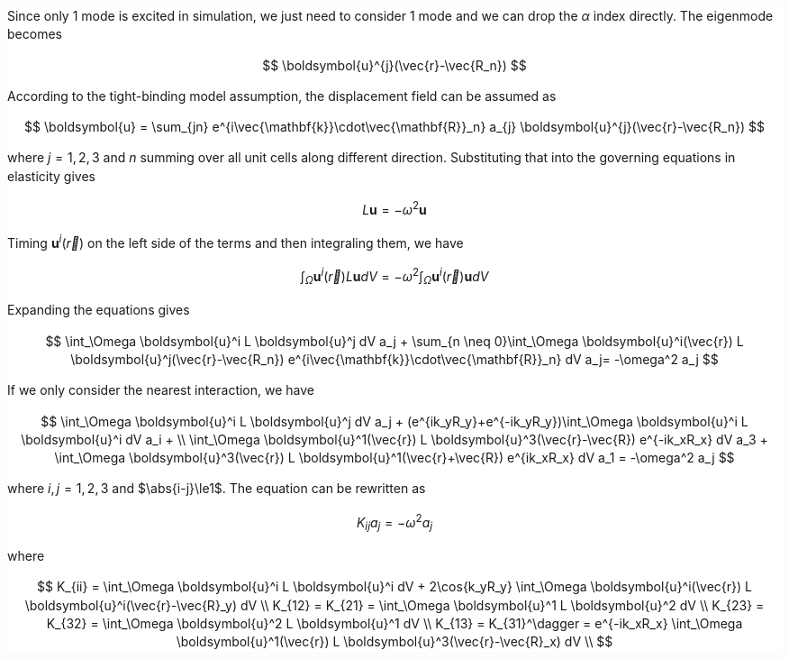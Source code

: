 Since only 1 mode is excited in simulation, we just need to consider 1 mode and we can drop the $\alpha$ index directly. The eigenmode becomes

$$ 
\boldsymbol{u}^{j}(\vec{r}-\vec{R_n})
$$ 

According to the tight-binding model assumption, the displacement field can be assumed as

$$ 
\boldsymbol{u} = \sum_{jn} e^{i\vec{\mathbf{k}}\cdot\vec{\mathbf{R}}_n} a_{j} \boldsymbol{u}^{j}(\vec{r}-\vec{R_n})
$$ 

where $j=1,2,3$ and $n$ summing over all unit cells along different direction. Substituting that into the governing equations in elasticity gives

$$ 
L\boldsymbol{u} = - \omega ^2 \boldsymbol{u}
$$ 

Timing $\boldsymbol{u}^i(\vec{r})$ on the left side of the terms and then integraling them, we have

$$ 
\int_\Omega \boldsymbol{u}^i(\vec{r}) L \boldsymbol{u} dV = -\omega^2 \int_\Omega \boldsymbol{u}^i(\vec{r}) \boldsymbol{u} dV
$$ 

 Expanding the equations gives 

$$ 
\int_\Omega \boldsymbol{u}^i L \boldsymbol{u}^j dV a_j + \sum_{n \neq 0}\int_\Omega \boldsymbol{u}^i(\vec{r}) L \boldsymbol{u}^j(\vec{r}-\vec{R_n}) e^{i\vec{\mathbf{k}}\cdot\vec{\mathbf{R}}_n} dV a_j= -\omega^2 a_j
$$ 

If we only consider the nearest interaction, we have

$$ 
\int_\Omega \boldsymbol{u}^i L \boldsymbol{u}^j dV a_j + (e^{ik_yR_y}+e^{-ik_yR_y})\int_\Omega \boldsymbol{u}^i L \boldsymbol{u}^i dV a_i + \\
\int_\Omega \boldsymbol{u}^1(\vec{r}) L \boldsymbol{u}^3(\vec{r}-\vec{R}) e^{-ik_xR_x} dV a_3 + \int_\Omega \boldsymbol{u}^3(\vec{r}) L \boldsymbol{u}^1(\vec{r}+\vec{R}) e^{ik_xR_x} dV a_1 = -\omega^2 a_j
$$ 

where $i,j=1,2,3$ and $\abs{i-j}\le1$. The equation can be rewritten as

$$ 
K_{ij} a_j = -\omega^2 a_j
$$ 

where

$$ 
K_{ii} = \int_\Omega \boldsymbol{u}^i L \boldsymbol{u}^i dV + 2\cos{k_yR_y} \int_\Omega \boldsymbol{u}^i(\vec{r}) L \boldsymbol{u}^i(\vec{r}-\vec{R}_y) dV \\
K_{12} = K_{21} = \int_\Omega \boldsymbol{u}^1 L \boldsymbol{u}^2 dV \\
K_{23} = K_{32} = \int_\Omega \boldsymbol{u}^2 L \boldsymbol{u}^1 dV \\
K_{13} = K_{31}^\dagger =  e^{-ik_xR_x} \int_\Omega \boldsymbol{u}^1(\vec{r}) L \boldsymbol{u}^3(\vec{r}-\vec{R}_x) dV \\
$$ 

